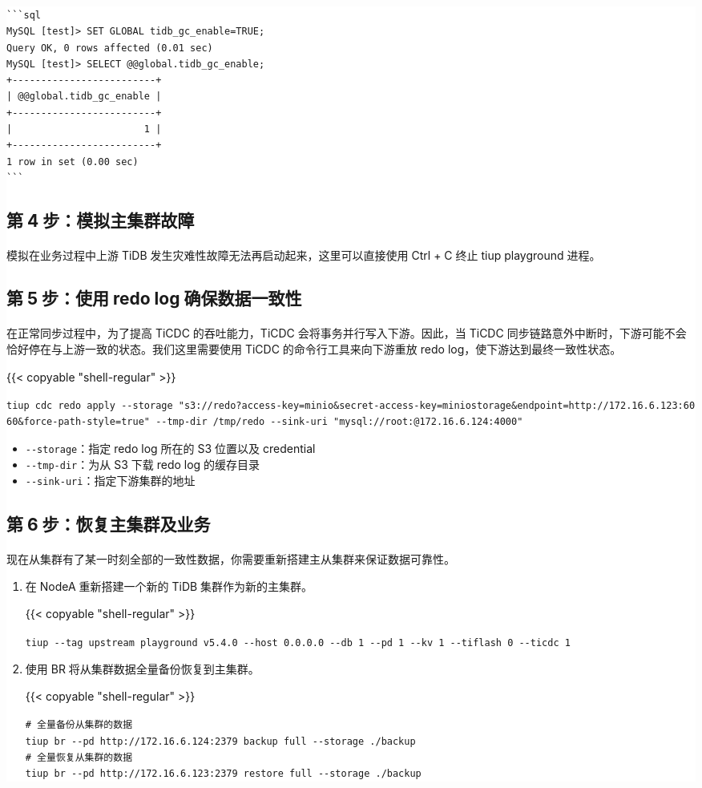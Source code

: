     ```sql
    MySQL [test]> SET GLOBAL tidb_gc_enable=TRUE;
    Query OK, 0 rows affected (0.01 sec)
    MySQL [test]> SELECT @@global.tidb_gc_enable;
    +-------------------------+
    | @@global.tidb_gc_enable |
    +-------------------------+
    |                       1 |
    +-------------------------+
    1 row in set (0.00 sec)
    ```

## 第 4 步：模拟主集群故障

模拟在业务过程中上游 TiDB 发生灾难性故障无法再启动起来，这里可以直接使用 Ctrl + C 终止 tiup playground 进程。

## 第 5 步：使用 redo log 确保数据一致性

在正常同步过程中，为了提高 TiCDC 的吞吐能力，TiCDC 会将事务并行写入下游。因此，当 TiCDC 同步链路意外中断时，下游可能不会恰好停在与上游一致的状态。我们这里需要使用 TiCDC 的命令行工具来向下游重放 redo log，使下游达到最终一致性状态。

{{< copyable "shell-regular" >}}

```shell
tiup cdc redo apply --storage "s3://redo?access-key=minio&secret-access-key=miniostorage&endpoint=http://172.16.6.123:6060&force-path-style=true" --tmp-dir /tmp/redo --sink-uri "mysql://root:@172.16.6.124:4000"
```

- `--storage`：指定 redo log 所在的 S3 位置以及 credential
- `--tmp-dir`：为从 S3 下载 redo log 的缓存目录
- `--sink-uri`：指定下游集群的地址

## 第 6 步：恢复主集群及业务

现在从集群有了某一时刻全部的一致性数据，你需要重新搭建主从集群来保证数据可靠性。

1. 在 NodeA 重新搭建一个新的 TiDB 集群作为新的主集群。

    {{< copyable "shell-regular" >}}

    ```shell
    tiup --tag upstream playground v5.4.0 --host 0.0.0.0 --db 1 --pd 1 --kv 1 --tiflash 0 --ticdc 1
    ```

2. 使用 BR 将从集群数据全量备份恢复到主集群。

    {{< copyable "shell-regular" >}}

    ```shell
    # 全量备份从集群的数据
    tiup br --pd http://172.16.6.124:2379 backup full --storage ./backup
    # 全量恢复从集群的数据
    tiup br --pd http://172.16.6.123:2379 restore full --storage ./backup
    ```
